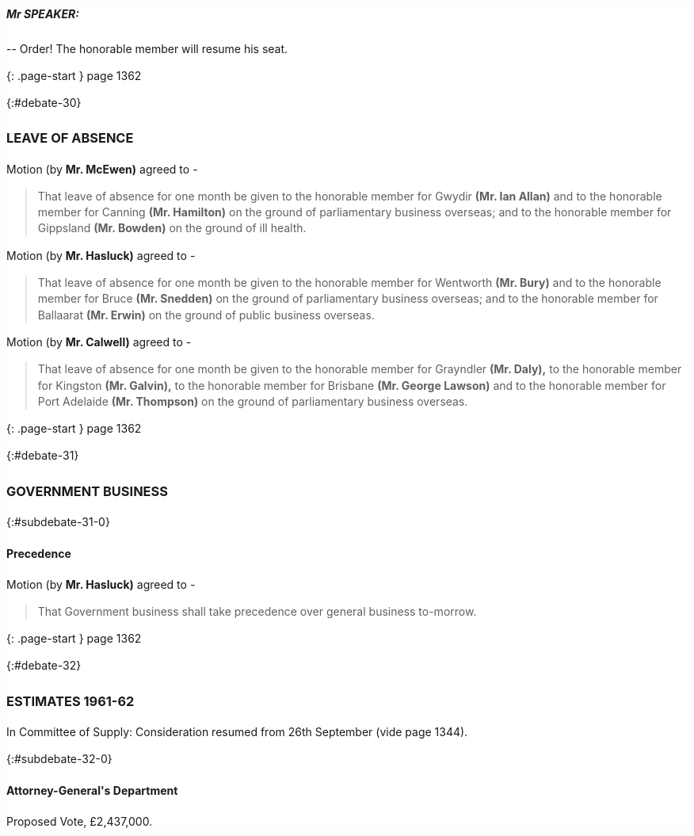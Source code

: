 ##### Mr SPEAKER:

-- Order! The honorable member will resume his seat. 

{: .page-start }
page 1362

{:#debate-30}
### LEAVE OF ABSENCE

Motion (by  **Mr. McEwen)**  agreed to - 

  >That leave of absence for one month be given to the honorable member for Gwydir  **(Mr. Ian Allan)**  and to the honorable member for Canning  **(Mr. Hamilton)**  on the ground of parliamentary business overseas; and to the honorable member for Gippsland  **(Mr. Bowden)**  on the ground of ill health. 

Motion (by  **Mr. Hasluck)**  agreed to - 

  >That leave of absence for one month be given to the honorable member for Wentworth  **(Mr. Bury)**  and to the honorable member for Bruce  **(Mr. Snedden)**  on the ground of parliamentary business overseas; and to the honorable member for Ballaarat  **(Mr. Erwin)**  on the ground of public business overseas. 

Motion  (by  **Mr. Calwell)**  agreed to - 

  >That leave of absence for one month be given to the honorable member for Grayndler  **(Mr. Daly),**  to the honorable member for Kingston  **(Mr. Galvin),**  to the honorable member for Brisbane  **(Mr. George Lawson)**  and to the honorable member for Port Adelaide  **(Mr. Thompson)**  on the ground of parliamentary business overseas. 

{: .page-start }
page 1362

{:#debate-31}
### GOVERNMENT BUSINESS

{:#subdebate-31-0}
#### Precedence

Motion (by  **Mr. Hasluck)**  agreed to - 

  >That Government business shall take precedence over general business to-morrow. 

{: .page-start }
page 1362

{:#debate-32}
### ESTIMATES 1961-62

In Committee of Supply: Consideration resumed from 26th September (vide page 1344). 

{:#subdebate-32-0}
#### Attorney-General's Department

Proposed Vote, £2,437,000. 
